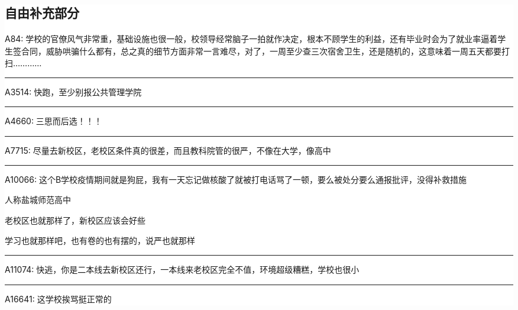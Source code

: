 ## 自由补充部分

A84: 学校的官僚风气非常重，基础设施也很一般，校领导经常脑子一拍就作决定，根本不顾学生的利益，还有毕业时会为了就业率逼着学生签合同，威胁哄骗什么都有，总之真的细节方面非常一言难尽，对了，一周至少查三次宿舍卫生，还是随机的，这意味着一周五天都要打扫…………

***

A3514: 快跑，至少别报公共管理学院

***

A4660: 三思而后选！！！

***

A7715: 尽量去新校区，老校区条件真的很差，而且教科院管的很严，不像在大学，像高中

***

A10066: 这个B学校疫情期间就是狗屁，我有一天忘记做核酸了就被打电话骂了一顿，要么被处分要么通报批评，没得补救措施

人称盐城师范高中

老校区也就那样了，新校区应该会好些

学习也就那样吧，也有卷的也有摆的，说严也就那样

***

A11074: 快逃，你是二本线去新校区还行，一本线来老校区完全不值，环境超级糟糕，学校也很小

***

A16641: 这学校挨骂挺正常的